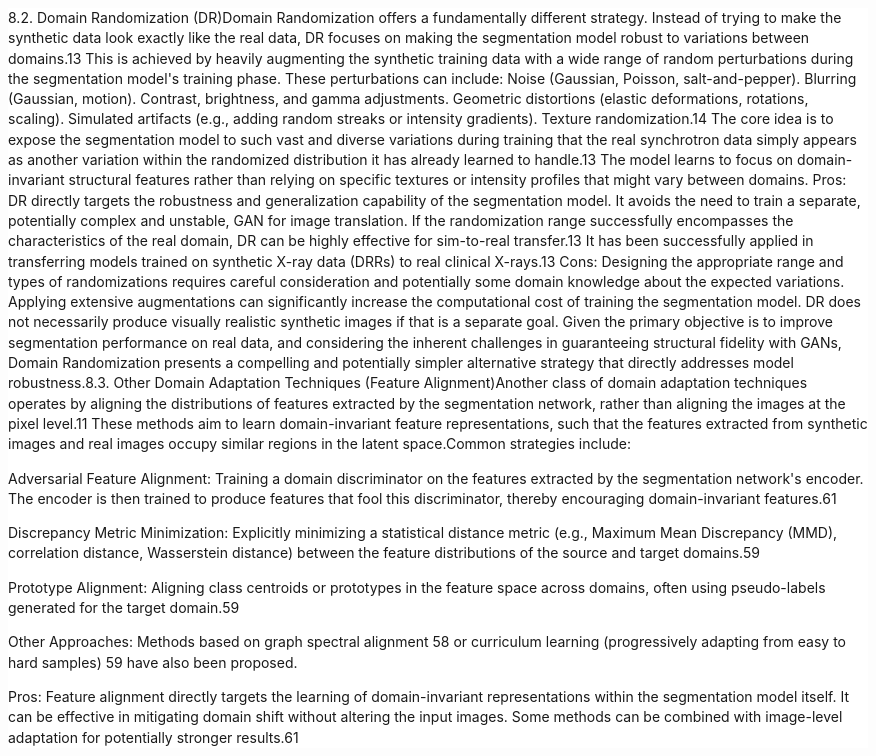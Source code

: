 8.2. Domain Randomization (DR)Domain Randomization offers a fundamentally different strategy. Instead of trying to make the synthetic data look exactly like the real data, DR focuses on making the segmentation model robust to variations between domains.13 This is achieved by heavily augmenting the synthetic training data with a wide range of random perturbations during the segmentation model's training phase. These perturbations can include:
Noise (Gaussian, Poisson, salt-and-pepper).
Blurring (Gaussian, motion).
Contrast, brightness, and gamma adjustments.
Geometric distortions (elastic deformations, rotations, scaling).
Simulated artifacts (e.g., adding random streaks or intensity gradients).
Texture randomization.14
The core idea is to expose the segmentation model to such vast and diverse variations during training that the real synchrotron data simply appears as another variation within the randomized distribution it has already learned to handle.13 The model learns to focus on domain-invariant structural features rather than relying on specific textures or intensity profiles that might vary between domains.
Pros: DR directly targets the robustness and generalization capability of the segmentation model. It avoids the need to train a separate, potentially complex and unstable, GAN for image translation. If the randomization range successfully encompasses the characteristics of the real domain, DR can be highly effective for sim-to-real transfer.13 It has been successfully applied in transferring models trained on synthetic X-ray data (DRRs) to real clinical X-rays.13
Cons: Designing the appropriate range and types of randomizations requires careful consideration and potentially some domain knowledge about the expected variations. Applying extensive augmentations can significantly increase the computational cost of training the segmentation model. DR does not necessarily produce visually realistic synthetic images if that is a separate goal.
Given the primary objective is to improve segmentation performance on real data, and considering the inherent challenges in guaranteeing structural fidelity with GANs, Domain Randomization presents a compelling and potentially simpler alternative strategy that directly addresses model robustness.8.3. Other Domain Adaptation Techniques (Feature Alignment)Another class of domain adaptation techniques operates by aligning the distributions of features extracted by the segmentation network, rather than aligning the images at the pixel level.11 These methods aim to learn domain-invariant feature representations, such that the features extracted from synthetic images and real images occupy similar regions in the latent space.Common strategies include:

Adversarial Feature Alignment: Training a domain discriminator on the features extracted by the segmentation network's encoder. The encoder is then trained to produce features that fool this discriminator, thereby encouraging domain-invariant features.61


Discrepancy Metric Minimization: Explicitly minimizing a statistical distance metric (e.g., Maximum Mean Discrepancy (MMD), correlation distance, Wasserstein distance) between the feature distributions of the source and target domains.59


Prototype Alignment: Aligning class centroids or prototypes in the feature space across domains, often using pseudo-labels generated for the target domain.59


Other Approaches: Methods based on graph spectral alignment 58 or curriculum learning (progressively adapting from easy to hard samples) 59 have also been proposed.


Pros: Feature alignment directly targets the learning of domain-invariant representations within the segmentation model itself. It can be effective in mitigating domain shift without altering the input images. Some methods can be combined with image-level adaptation for potentially stronger results.61
